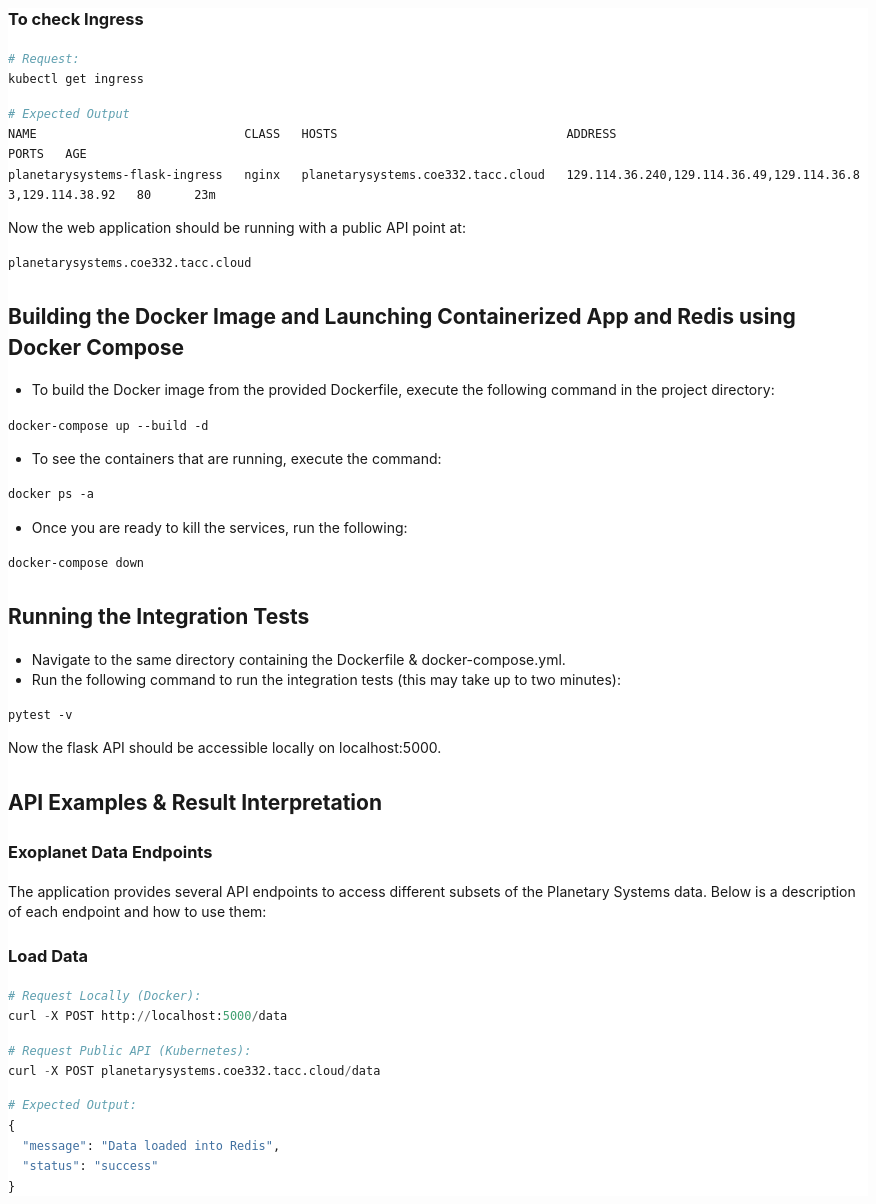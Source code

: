 ### To check Ingress
```bash
# Request:
kubectl get ingress
```
```bash
# Expected Output
NAME                             CLASS   HOSTS                                ADDRESS                                                    PORTS   AGE
planetarysystems-flask-ingress   nginx   planetarysystems.coe332.tacc.cloud   129.114.36.240,129.114.36.49,129.114.36.83,129.114.38.92   80      23m
```

Now the web application should be running with a public API point at:

`planetarysystems.coe332.tacc.cloud`

## Building the Docker Image and Launching Containerized App and Redis using Docker Compose

- To build the Docker image from the provided Dockerfile, execute the following command in the project directory:
  
 `docker-compose up --build -d`

- To see the containers that are running, execute the command:
  
 `docker ps -a`

- Once you are ready to kill the services, run the following:
  
 `docker-compose down`

## Running the Integration Tests
- Navigate to the same directory containing the Dockerfile & docker-compose.yml.
- Run the following command to run the integration tests (this may take up to two minutes):

 `pytest -v`

 Now the flask API should be accessible locally on localhost:5000.


## API Examples & Result Interpretation

### Exoplanet Data Endpoints
The application provides several API endpoints to access different subsets of the Planetary Systems data. Below is a description of each endpoint and how to use them:

### Load Data

```python
# Request Locally (Docker):
curl -X POST http://localhost:5000/data
```
```python
# Request Public API (Kubernetes):
curl -X POST planetarysystems.coe332.tacc.cloud/data
```
```python
# Expected Output:
{
  "message": "Data loaded into Redis",
  "status": "success"
}
```
